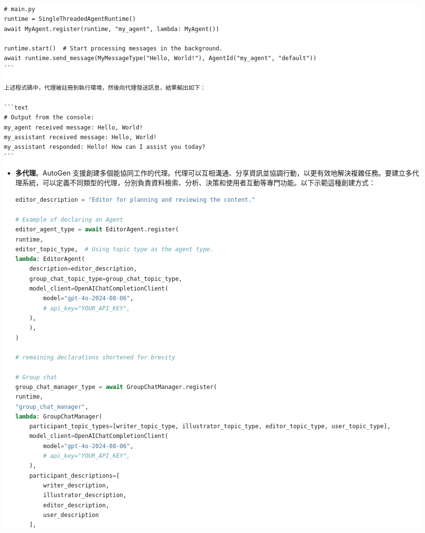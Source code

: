     # main.py
    runtime = SingleThreadedAgentRuntime()
    await MyAgent.register(runtime, "my_agent", lambda: MyAgent())

    runtime.start()  # Start processing messages in the background.
    await runtime.send_message(MyMessageType("Hello, World!"), AgentId("my_agent", "default"))
    ```

    上述程式碼中，代理被註冊到執行環境，然後向代理發送訊息，結果輸出如下：

    ```text
    # Output from the console:
    my_agent received message: Hello, World!
    my_assistant received message: Hello, World!
    my_assistant responded: Hello! How can I assist you today?
    ```

- **多代理**。AutoGen 支援創建多個能協同工作的代理。代理可以互相溝通、分享資訊並協調行動，以更有效地解決複雜任務。要建立多代理系統，可以定義不同類型的代理，分別負責資料檢索、分析、決策和使用者互動等專門功能。以下示範這種創建方式：

    ```python
    editor_description = "Editor for planning and reviewing the content."

    # Example of declaring an Agent
    editor_agent_type = await EditorAgent.register(
    runtime,
    editor_topic_type,  # Using topic type as the agent type.
    lambda: EditorAgent(
        description=editor_description,
        group_chat_topic_type=group_chat_topic_type,
        model_client=OpenAIChatCompletionClient(
            model="gpt-4o-2024-08-06",
            # api_key="YOUR_API_KEY",
        ),
        ),
    )

    # remaining declarations shortened for brevity

    # Group chat
    group_chat_manager_type = await GroupChatManager.register(
    runtime,
    "group_chat_manager",
    lambda: GroupChatManager(
        participant_topic_types=[writer_topic_type, illustrator_topic_type, editor_topic_type, user_topic_type],
        model_client=OpenAIChatCompletionClient(
            model="gpt-4o-2024-08-06",
            # api_key="YOUR_API_KEY",
        ),
        participant_descriptions=[
            writer_description, 
            illustrator_description, 
            editor_description, 
            user_description
        ],